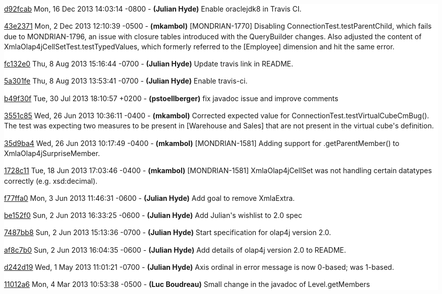 [d92fcab](../../commit/d92fcab88ae4ffb88875bc27864b027c0be2a6d6)
Mon, 16 Dec 2013 14:03:14 -0800 - __(Julian Hyde)__
Enable oraclejdk8 in Travis CI.

[43e2371](../../commit/43e23719fa0f9999793ec20d587d3273e405f183)
Mon, 2 Dec 2013 12:10:39 -0500 - __(mkambol)__
[MONDRIAN-1770]  Disabling ConnectionTest.testParentChild, which fails due to MONDRIAN-1796, an issue with closure tables introduced with the QueryBuilder changes. Also adjusted the content of XmlaOlap4jCellSetTest.testTypedValues, which formerly referred to the [Employee] dimension and hit the same error.

[fc132e0](../../commit/fc132e0d4462be764bc7654e4892c998a50d54ea)
Thu, 8 Aug 2013 15:16:44 -0700 - __(Julian Hyde)__
Update travis link in README.

[5a301fe](../../commit/5a301feb5a3b07c7fb76fca75532285e72224f9e)
Thu, 8 Aug 2013 13:53:41 -0700 - __(Julian Hyde)__
Enable travis-ci.

[b49f30f](../../commit/b49f30f708ee26e007c8417b489a5c3d54d84545)
Tue, 30 Jul 2013 18:10:57 +0200 - __(pstoellberger)__
fix javadoc issue and improve comments

[3551c85](../../commit/3551c8531f75647c0866472daaa34b656466ddf4)
Wed, 26 Jun 2013 10:36:11 -0400 - __(mkambol)__
Corrected expected value for ConnectionTest.testVirtualCubeCmBug().  The test was expecting two measures to be present in [Warehouse and Sales] that are not present in the virtual cube's definition.

[35d9ba4](../../commit/35d9ba46d5939df0cc459f59436d6b6b05a5dcd7)
Wed, 26 Jun 2013 10:17:49 -0400 - __(mkambol)__
[MONDRIAN-1581] Adding support for .getParentMember() to XmlaOlap4jSurpriseMember.

[1728c11](../../commit/1728c118a9c7173308a586e64529dc05c1d47aa6)
Tue, 18 Jun 2013 17:03:46 -0400 - __(mkambol)__
[MONDRIAN-1581]  XmlaOlap4jCellSet was not handling certain datatypes correctly (e.g. xsd:decimal).

[f77ffa0](../../commit/f77ffa05a1bdb0d7407817bb98a2d36a3afaa027)
Mon, 3 Jun 2013 11:46:31 -0600 - __(Julian Hyde)__
Add goal to remove XmlaExtra.

[be152f0](../../commit/be152f0a5f3da6214a5a6fa8292c4ba38be6c75a)
Sun, 2 Jun 2013 16:33:25 -0600 - __(Julian Hyde)__
Add Julian's wishlist to 2.0 spec

[7487bb8](../../commit/7487bb8814b9d98828d485897afb4525a7b598fb)
Sun, 2 Jun 2013 15:13:36 -0700 - __(Julian Hyde)__
Start specification for olap4j version 2.0.

[af8c7b0](../../commit/af8c7b01adf7f847fb2dd09d209bc4e33d9bb046)
Sun, 2 Jun 2013 16:04:35 -0600 - __(Julian Hyde)__
Add details of olap4j version 2.0 to README.

[d242d19](../../commit/d242d19a7b0033911add4a06e67f98632c9a01be)
Wed, 1 May 2013 11:01:21 -0700 - __(Julian Hyde)__
Axis ordinal in error message is now 0-based; was 1-based.

[11012a6](../../commit/11012a6e92806ef0ea66be0cb557b040ce697823)
Mon, 4 Mar 2013 10:53:38 -0500 - __(Luc Boudreau)__
Small change in the javadoc of Level.getMembers
